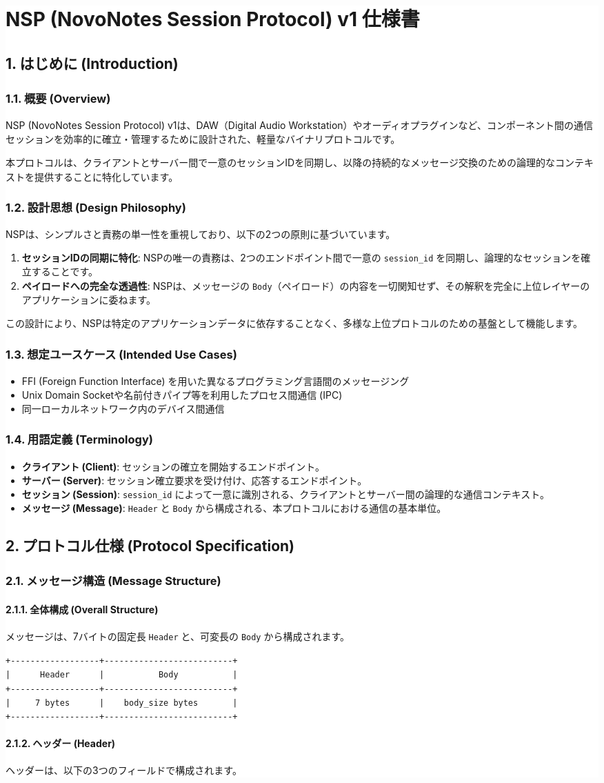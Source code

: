 # NSP (NovoNotes Session Protocol) v1 仕様書

## 1. はじめに (Introduction)

### 1.1. 概要 (Overview)

NSP (NovoNotes Session Protocol) v1は、DAW（Digital Audio Workstation）やオーディオプラグインなど、コンポーネント間の通信セッションを効率的に確立・管理するために設計された、軽量なバイナリプロトコルです。

本プロトコルは、クライアントとサーバー間で一意のセッションIDを同期し、以降の持続的なメッセージ交換のための論理的なコンテキストを提供することに特化しています。

### 1.2. 設計思想 (Design Philosophy)

NSPは、シンプルさと責務の単一性を重視しており、以下の2つの原則に基づいています。

1.  **セッションIDの同期に特化**: NSPの唯一の責務は、2つのエンドポイント間で一意の `session_id` を同期し、論理的なセッションを確立することです。
2.  **ペイロードへの完全な透過性**: NSPは、メッセージの `Body`（ペイロード）の内容を一切関知せず、その解釈を完全に上位レイヤーのアプリケーションに委ねます。

この設計により、NSPは特定のアプリケーションデータに依存することなく、多様な上位プロトコルのための基盤として機能します。

### 1.3. 想定ユースケース (Intended Use Cases)

- FFI (Foreign Function Interface) を用いた異なるプログラミング言語間のメッセージング
- Unix Domain Socketや名前付きパイプ等を利用したプロセス間通信 (IPC)
- 同一ローカルネットワーク内のデバイス間通信

### 1.4. 用語定義 (Terminology)

- **クライアント (Client)**: セッションの確立を開始するエンドポイント。
- **サーバー (Server)**: セッション確立要求を受け付け、応答するエンドポイント。
- **セッション (Session)**: `session_id` によって一意に識別される、クライアントとサーバー間の論理的な通信コンテキスト。
- **メッセージ (Message)**: `Header` と `Body` から構成される、本プロトコルにおける通信の基本単位。

## 2. プロトコル仕様 (Protocol Specification)

### 2.1. メッセージ構造 (Message Structure)

#### 2.1.1. 全体構成 (Overall Structure)

メッセージは、7バイトの固定長 `Header` と、可変長の `Body` から構成されます。

```
+------------------+--------------------------+
|      Header      |           Body           |
+------------------+--------------------------+
|     7 bytes      |    body_size bytes       |
+------------------+--------------------------+
```

#### 2.1.2. ヘッダー (Header)

ヘッダーは、以下の3つのフィールドで構成されます。

